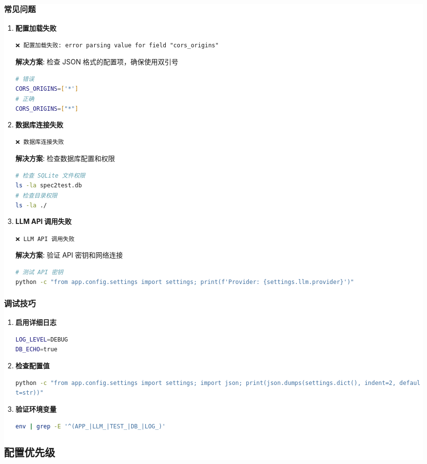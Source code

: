 ### 常见问题

1. **配置加载失败**
   ```
   ❌ 配置加载失败: error parsing value for field "cors_origins"
   ```
   **解决方案**: 检查 JSON 格式的配置项，确保使用双引号
   ```bash
   # 错误
   CORS_ORIGINS=['*']
   # 正确
   CORS_ORIGINS=["*"]
   ```

2. **数据库连接失败**
   ```
   ❌ 数据库连接失败
   ```
   **解决方案**: 检查数据库配置和权限
   ```bash
   # 检查 SQLite 文件权限
   ls -la spec2test.db
   # 检查目录权限
   ls -la ./
   ```

3. **LLM API 调用失败**
   ```
   ❌ LLM API 调用失败
   ```
   **解决方案**: 验证 API 密钥和网络连接
   ```bash
   # 测试 API 密钥
   python -c "from app.config.settings import settings; print(f'Provider: {settings.llm.provider}')"
   ```

### 调试技巧

1. **启用详细日志**
   ```bash
   LOG_LEVEL=DEBUG
   DB_ECHO=true
   ```

2. **检查配置值**
   ```bash
   python -c "from app.config.settings import settings; import json; print(json.dumps(settings.dict(), indent=2, default=str))"
   ```

3. **验证环境变量**
   ```bash
   env | grep -E '^(APP_|LLM_|TEST_|DB_|LOG_)'
   ```

## 配置优先级
